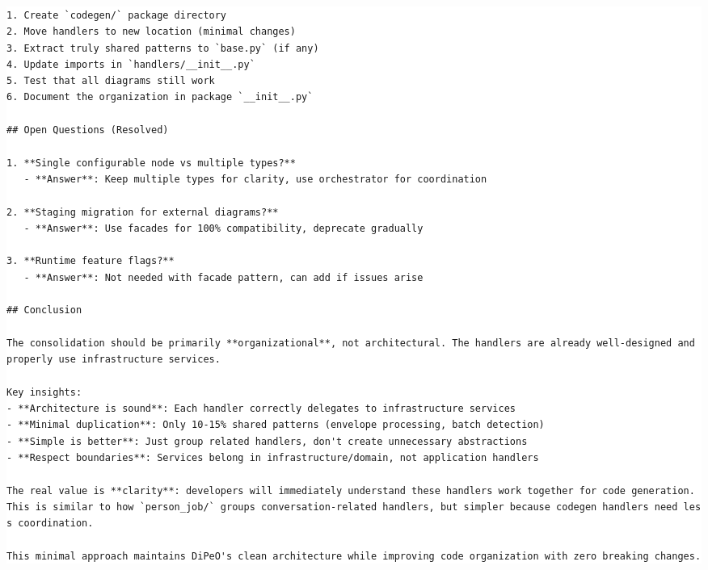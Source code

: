 ```
1. Create `codegen/` package directory
2. Move handlers to new location (minimal changes)
3. Extract truly shared patterns to `base.py` (if any)
4. Update imports in `handlers/__init__.py`
5. Test that all diagrams still work
6. Document the organization in package `__init__.py`

## Open Questions (Resolved)

1. **Single configurable node vs multiple types?**
   - **Answer**: Keep multiple types for clarity, use orchestrator for coordination

2. **Staging migration for external diagrams?**
   - **Answer**: Use facades for 100% compatibility, deprecate gradually

3. **Runtime feature flags?**
   - **Answer**: Not needed with facade pattern, can add if issues arise

## Conclusion

The consolidation should be primarily **organizational**, not architectural. The handlers are already well-designed and properly use infrastructure services.

Key insights:
- **Architecture is sound**: Each handler correctly delegates to infrastructure services
- **Minimal duplication**: Only 10-15% shared patterns (envelope processing, batch detection)
- **Simple is better**: Just group related handlers, don't create unnecessary abstractions
- **Respect boundaries**: Services belong in infrastructure/domain, not application handlers

The real value is **clarity**: developers will immediately understand these handlers work together for code generation. This is similar to how `person_job/` groups conversation-related handlers, but simpler because codegen handlers need less coordination.

This minimal approach maintains DiPeO's clean architecture while improving code organization with zero breaking changes.
